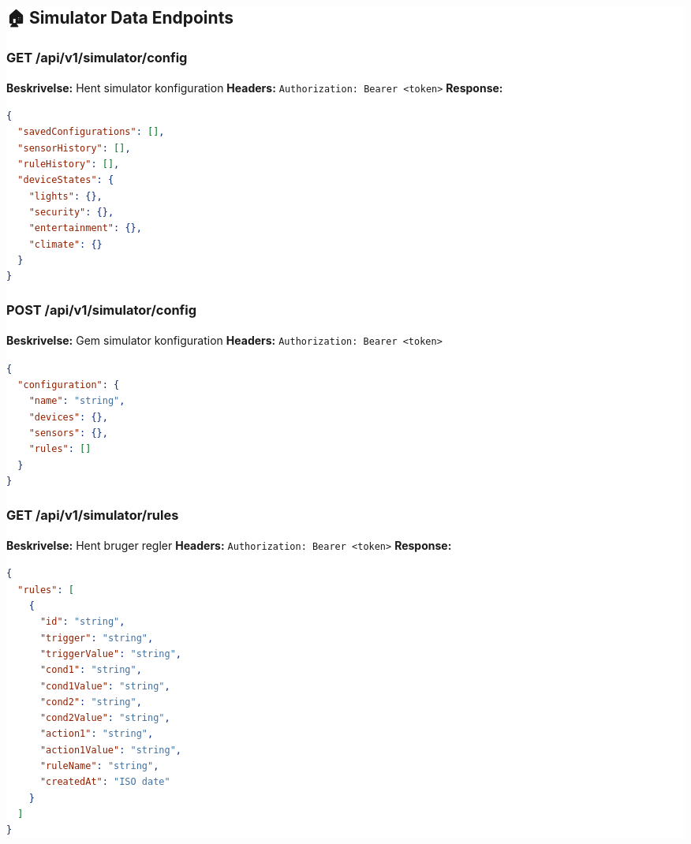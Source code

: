 ## 🏠 **Simulator Data Endpoints**

### **GET /api/v1/simulator/config**
**Beskrivelse:** Hent simulator konfiguration
**Headers:** `Authorization: Bearer <token>`
**Response:**
```json
{
  "savedConfigurations": [],
  "sensorHistory": [],
  "ruleHistory": [],
  "deviceStates": {
    "lights": {},
    "security": {},
    "entertainment": {},
    "climate": {}
  }
}
```

### **POST /api/v1/simulator/config**
**Beskrivelse:** Gem simulator konfiguration
**Headers:** `Authorization: Bearer <token>`
```json
{
  "configuration": {
    "name": "string",
    "devices": {},
    "sensors": {},
    "rules": []
  }
}
```

### **GET /api/v1/simulator/rules**
**Beskrivelse:** Hent bruger regler
**Headers:** `Authorization: Bearer <token>`
**Response:**
```json
{
  "rules": [
    {
      "id": "string",
      "trigger": "string",
      "triggerValue": "string",
      "cond1": "string",
      "cond1Value": "string",
      "cond2": "string",
      "cond2Value": "string",
      "action1": "string",
      "action1Value": "string",
      "ruleName": "string",
      "createdAt": "ISO date"
    }
  ]
}
```
